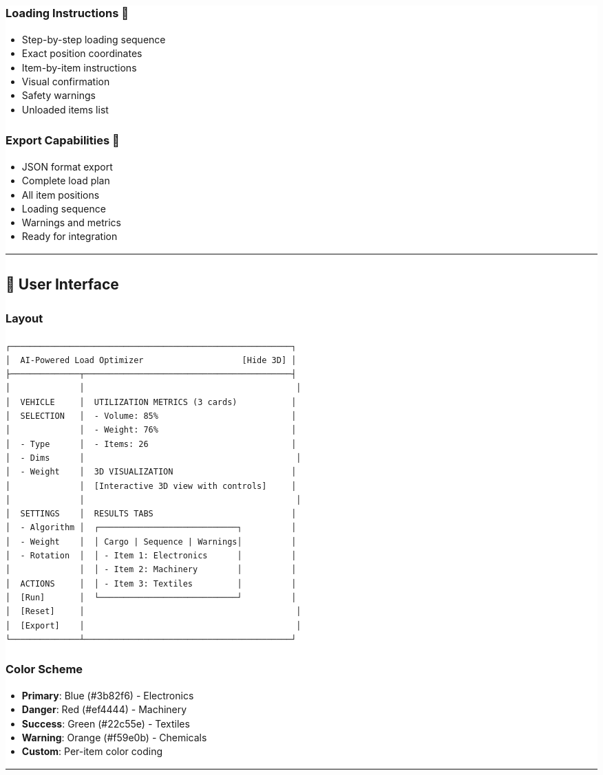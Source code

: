 ### **Loading Instructions** 📝
- Step-by-step loading sequence
- Exact position coordinates
- Item-by-item instructions
- Visual confirmation
- Safety warnings
- Unloaded items list

### **Export Capabilities** 💾
- JSON format export
- Complete load plan
- All item positions
- Loading sequence
- Warnings and metrics
- Ready for integration

---

## 🎨 User Interface

### **Layout**
```
┌─────────────────────────────────────────────────────────┐
│  AI-Powered Load Optimizer                    [Hide 3D] │
├──────────────┬──────────────────────────────────────────┤
│              │                                           │
│  VEHICLE     │  UTILIZATION METRICS (3 cards)           │
│  SELECTION   │  - Volume: 85%                           │
│              │  - Weight: 76%                           │
│  - Type      │  - Items: 26                             │
│  - Dims      │                                           │
│  - Weight    │  3D VISUALIZATION                        │
│              │  [Interactive 3D view with controls]     │
│              │                                           │
│  SETTINGS    │  RESULTS TABS                            │
│  - Algorithm │  ┌────────────────────────────┐          │
│  - Weight    │  │ Cargo | Sequence | Warnings│          │
│  - Rotation  │  │ - Item 1: Electronics      │          │
│              │  │ - Item 2: Machinery        │          │
│  ACTIONS     │  │ - Item 3: Textiles         │          │
│  [Run]       │  └────────────────────────────┘          │
│  [Reset]     │                                           │
│  [Export]    │                                           │
└──────────────┴──────────────────────────────────────────┘
```

### **Color Scheme**
- **Primary**: Blue (#3b82f6) - Electronics
- **Danger**: Red (#ef4444) - Machinery
- **Success**: Green (#22c55e) - Textiles
- **Warning**: Orange (#f59e0b) - Chemicals
- **Custom**: Per-item color coding

---